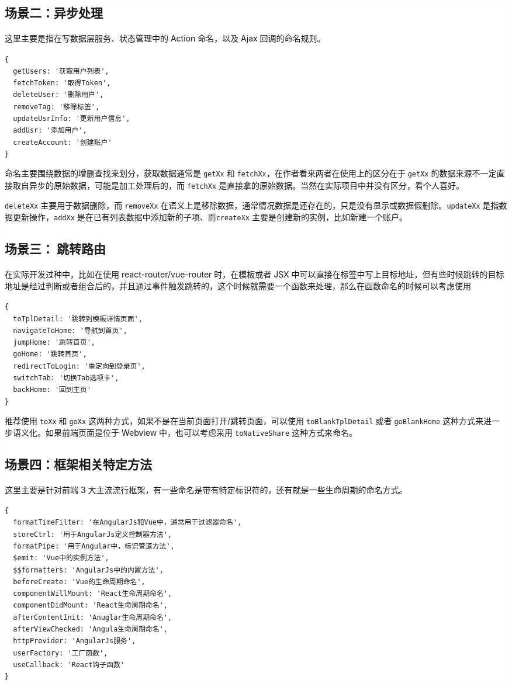 ## 场景二：异步处理

这里主要是指在写数据层服务、状态管理中的 Action 命名，以及 Ajax 回调的命名规则。

```
{
  getUsers: '获取用户列表',
  fetchToken: '取得Token',
  deleteUser: '删除用户',
  removeTag: '移除标签',
  updateUsrInfo: '更新用户信息',
  addUsr: '添加用户',
  createAccount: '创建账户'
}
```

命名主要围绕数据的增删查找来划分，获取数据通常是 `getXx` 和 `fetchXx`，在作者看来两者在使用上的区分在于 `getXx` 的数据来源不一定直接取自异步的原始数据，可能是加工处理后的，而 `fetchXx` 是直接拿的原始数据。当然在实际项目中并没有区分，看个人喜好。

`deleteXx` 主要用于数据删除，而 `removeXx` 在语义上是移除数据，通常情况数据是还存在的，只是没有显示或数据假删除。`updateXx` 是指数据更新操作，`addXx` 是在已有列表数据中添加新的子项、而`createXx` 主要是创建新的实例，比如新建一个账户。

## 场景三： 跳转路由

在实际开发过种中，比如在使用 react-router/vue-router 时，在模板或者 JSX 中可以直接在标签中写上目标地址，但有些时候跳转的目标地址是经过判断或者组合后的，并且通过事件触发跳转的，这个时候就需要一个函数来处理，那么在函数命名的时候可以考虑使用

```
{
  toTplDetail: '跳转到模板详情页面',
  navigateToHome: '导航到首页',
  jumpHome: '跳转首页',
  goHome: '跳转首页',
  redirectToLogin: '重定向到登录页',
  switchTab: '切换Tab选项卡',
  backHome: '回到主页'
}
```

推荐使用 `toXx` 和 `goXx` 这两种方式，如果不是在当前页面打开/跳转页面，可以使用 `toBlankTplDetail` 或者 `goBlankHome` 这种方式来进一步语义化。如果前端页面是位于 Webview 中，也可以考虑采用 `toNativeShare` 这种方式来命名。

## 场景四：框架相关特定方法

这里主要是针对前端 3 大主流流行框架，有一些命名是带有特定标识符的，还有就是一些生命周期的命名方式。

```
{
  formatTimeFilter: '在AngularJs和Vue中，通常用于过滤器命名',
  storeCtrl: '用于AngularJs定义控制器方法',
  formatPipe: '用于Angular中，标识管道方法',
  $emit: 'Vue中的实例方法',
  $$formatters: 'AngularJs中的内置方法',
  beforeCreate: 'Vue的生命周期命名',
  componentWillMount: 'React生命周期命名',
  componentDidMount: 'React生命周期命名',
  afterContentInit: 'Anuglar生命周期命名',
  afterViewChecked: 'Angula生命周期命名',
  httpProvider: 'AngularJs服务',
  userFactory: '工厂函数',
  useCallback: 'React钩子函数'
}
```
